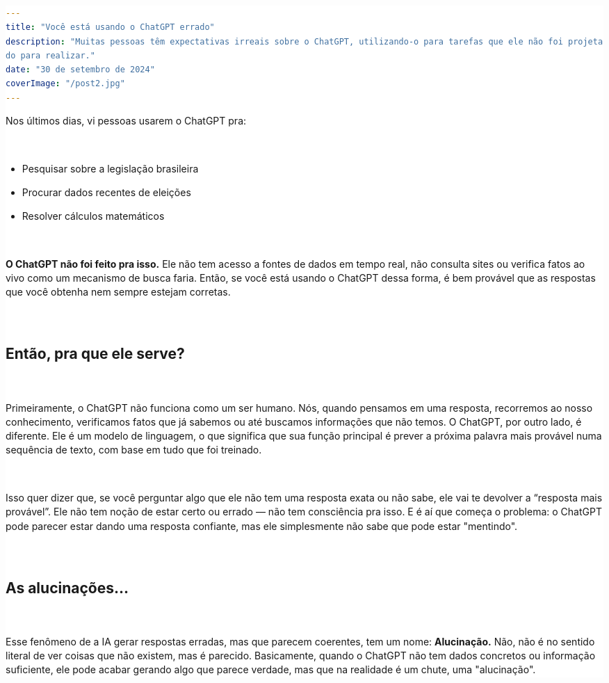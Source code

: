 ```yaml
---
title: "Você está usando o ChatGPT errado"
description: "Muitas pessoas têm expectativas irreais sobre o ChatGPT, utilizando-o para tarefas que ele não foi projetado para realizar."
date: "30 de setembro de 2024"
coverImage: "/post2.jpg"
---
```


Nos últimos dias, vi pessoas usarem o ChatGPT pra:

&nbsp;
&nbsp;

- Pesquisar sobre a legislação brasileira
- Procurar dados recentes de eleições
- Resolver cálculos matemáticos

  &nbsp;
  &nbsp;

**O ChatGPT não foi feito pra isso.** Ele não tem acesso a fontes de dados em tempo real, não consulta sites ou verifica fatos ao vivo como um mecanismo de busca faria. Então, se você está usando o ChatGPT dessa forma, é bem provável que as respostas que você obtenha nem sempre estejam corretas.

&nbsp;
&nbsp;

## Então, pra que ele serve?

&nbsp;

Primeiramente, o ChatGPT não funciona como um ser humano. Nós, quando pensamos em uma resposta, recorremos ao nosso conhecimento, verificamos fatos que já sabemos ou até buscamos informações que não temos. O ChatGPT, por outro lado, é diferente. Ele é um modelo de linguagem, o que significa que sua função principal é prever a próxima palavra mais provável numa sequência de texto, com base em tudo que foi treinado.

&nbsp;
&nbsp;

Isso quer dizer que, se você perguntar algo que ele não tem uma resposta exata ou não sabe, ele vai te devolver a “resposta mais provável”. Ele não tem noção de estar certo ou errado — não tem consciência pra isso. E é aí que começa o problema: o ChatGPT pode parecer estar dando uma resposta confiante, mas ele simplesmente não sabe que pode estar "mentindo".

&nbsp;
&nbsp;

## As alucinações…

&nbsp;

Esse fenômeno de a IA gerar respostas erradas, mas que parecem coerentes, tem um nome: **Alucinação.** Não, não é no sentido literal de ver coisas que não existem, mas é parecido. Basicamente, quando o ChatGPT não tem dados concretos ou informação suficiente, ele pode acabar gerando algo que parece verdade, mas que na realidade é um chute, uma "alucinação".
